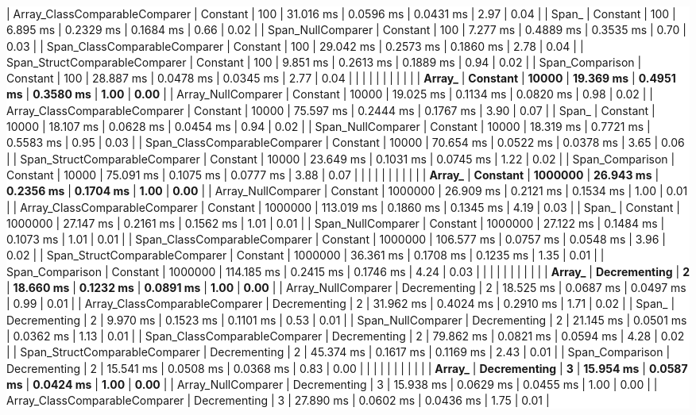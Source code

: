 | Array_ClassComparableComparer |             Constant |     100 |  31.016 ms | 0.0596 ms | 0.0431 ms |   2.97 |     0.04 |
|                         Span_ |             Constant |     100 |   6.895 ms | 0.2329 ms | 0.1684 ms |   0.66 |     0.02 |
|             Span_NullComparer |             Constant |     100 |   7.277 ms | 0.4889 ms | 0.3535 ms |   0.70 |     0.03 |
|  Span_ClassComparableComparer |             Constant |     100 |  29.042 ms | 0.2573 ms | 0.1860 ms |   2.78 |     0.04 |
| Span_StructComparableComparer |             Constant |     100 |   9.851 ms | 0.2613 ms | 0.1889 ms |   0.94 |     0.02 |
|               Span_Comparison |             Constant |     100 |  28.887 ms | 0.0478 ms | 0.0345 ms |   2.77 |     0.04 |
|                               |                      |         |            |           |           |        |          |
|                        **Array_** |             **Constant** |   **10000** |  **19.369 ms** | **0.4951 ms** | **0.3580 ms** |   **1.00** |     **0.00** |
|            Array_NullComparer |             Constant |   10000 |  19.025 ms | 0.1134 ms | 0.0820 ms |   0.98 |     0.02 |
| Array_ClassComparableComparer |             Constant |   10000 |  75.597 ms | 0.2444 ms | 0.1767 ms |   3.90 |     0.07 |
|                         Span_ |             Constant |   10000 |  18.107 ms | 0.0628 ms | 0.0454 ms |   0.94 |     0.02 |
|             Span_NullComparer |             Constant |   10000 |  18.319 ms | 0.7721 ms | 0.5583 ms |   0.95 |     0.03 |
|  Span_ClassComparableComparer |             Constant |   10000 |  70.654 ms | 0.0522 ms | 0.0378 ms |   3.65 |     0.06 |
| Span_StructComparableComparer |             Constant |   10000 |  23.649 ms | 0.1031 ms | 0.0745 ms |   1.22 |     0.02 |
|               Span_Comparison |             Constant |   10000 |  75.091 ms | 0.1075 ms | 0.0777 ms |   3.88 |     0.07 |
|                               |                      |         |            |           |           |        |          |
|                        **Array_** |             **Constant** | **1000000** |  **26.943 ms** | **0.2356 ms** | **0.1704 ms** |   **1.00** |     **0.00** |
|            Array_NullComparer |             Constant | 1000000 |  26.909 ms | 0.2121 ms | 0.1534 ms |   1.00 |     0.01 |
| Array_ClassComparableComparer |             Constant | 1000000 | 113.019 ms | 0.1860 ms | 0.1345 ms |   4.19 |     0.03 |
|                         Span_ |             Constant | 1000000 |  27.147 ms | 0.2161 ms | 0.1562 ms |   1.01 |     0.01 |
|             Span_NullComparer |             Constant | 1000000 |  27.122 ms | 0.1484 ms | 0.1073 ms |   1.01 |     0.01 |
|  Span_ClassComparableComparer |             Constant | 1000000 | 106.577 ms | 0.0757 ms | 0.0548 ms |   3.96 |     0.02 |
| Span_StructComparableComparer |             Constant | 1000000 |  36.361 ms | 0.1708 ms | 0.1235 ms |   1.35 |     0.01 |
|               Span_Comparison |             Constant | 1000000 | 114.185 ms | 0.2415 ms | 0.1746 ms |   4.24 |     0.03 |
|                               |                      |         |            |           |           |        |          |
|                        **Array_** |         **Decrementing** |       **2** |  **18.660 ms** | **0.1232 ms** | **0.0891 ms** |   **1.00** |     **0.00** |
|            Array_NullComparer |         Decrementing |       2 |  18.525 ms | 0.0687 ms | 0.0497 ms |   0.99 |     0.01 |
| Array_ClassComparableComparer |         Decrementing |       2 |  31.962 ms | 0.4024 ms | 0.2910 ms |   1.71 |     0.02 |
|                         Span_ |         Decrementing |       2 |   9.970 ms | 0.1523 ms | 0.1101 ms |   0.53 |     0.01 |
|             Span_NullComparer |         Decrementing |       2 |  21.145 ms | 0.0501 ms | 0.0362 ms |   1.13 |     0.01 |
|  Span_ClassComparableComparer |         Decrementing |       2 |  79.862 ms | 0.0821 ms | 0.0594 ms |   4.28 |     0.02 |
| Span_StructComparableComparer |         Decrementing |       2 |  45.374 ms | 0.1617 ms | 0.1169 ms |   2.43 |     0.01 |
|               Span_Comparison |         Decrementing |       2 |  15.541 ms | 0.0508 ms | 0.0368 ms |   0.83 |     0.00 |
|                               |                      |         |            |           |           |        |          |
|                        **Array_** |         **Decrementing** |       **3** |  **15.954 ms** | **0.0587 ms** | **0.0424 ms** |   **1.00** |     **0.00** |
|            Array_NullComparer |         Decrementing |       3 |  15.938 ms | 0.0629 ms | 0.0455 ms |   1.00 |     0.00 |
| Array_ClassComparableComparer |         Decrementing |       3 |  27.890 ms | 0.0602 ms | 0.0436 ms |   1.75 |     0.01 |